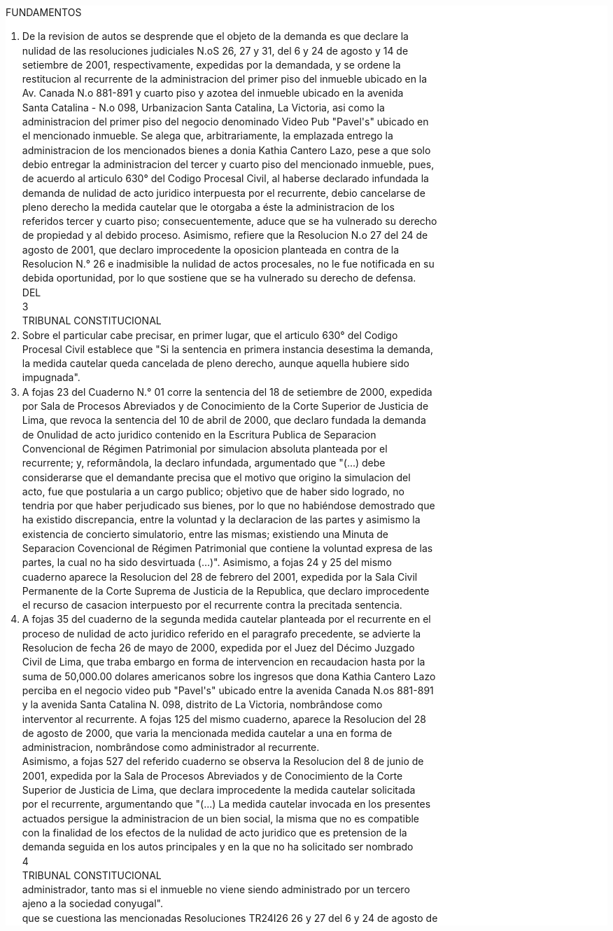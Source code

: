 FUNDAMENTOS  
1. De la revision de autos se desprende que el objeto de la demanda es que declare la  
nulidad de las resoluciones judiciales N.oS 26, 27 y 31, del 6 y 24 de agosto y 14 de  
setiembre de 2001, respectivamente, expedidas por la demandada, y se ordene la  
restitucion al recurrente de la administracion del primer piso del inmueble ubicado en la  
Av. Canada N.o 881-891 y cuarto piso y azotea del inmueble ubicado en la avenida  
Santa Catalina - N.o 098, Urbanizacion Santa Catalina, La Victoria, asi como la  
administracion del primer piso del negocio denominado Video Pub "Pavel's" ubicado en  
el mencionado inmueble. Se alega que, arbitrariamente, la emplazada entrego la  
administracion de los mencionados bienes a donia Kathia Cantero Lazo, pese a que solo  
debio entregar la administracion del tercer y cuarto piso del mencionado inmueble, pues,  
de acuerdo al articulo 630° del Codigo Procesal Civil, al haberse declarado infundada la  
demanda de nulidad de acto juridico interpuesta por el recurrente, debio cancelarse de  
pleno derecho la medida cautelar que le otorgaba a éste la administracion de los  
referidos tercer y cuarto piso; consecuentemente, aduce que se ha vulnerado su derecho  
de propiedad y al debido proceso. Asimismo, refiere que la Resolucion N.o 27 del 24 de  
agosto de 2001, que declaro improcedente la oposicion planteada en contra de la  
Resolucion N.° 26 e inadmisible la nulidad de actos procesales, no le fue notificada en su  
debida oportunidad, por lo que sostiene que se ha vulnerado su derecho de defensa.  
DEL  
3  
TRIBUNAL CONSTITUCIONAL  
2. Sobre el particular cabe precisar, en primer lugar, que el articulo 630° del Codigo  
Procesal Civil establece que "Si la sentencia en primera instancia desestima la demanda,  
la medida cautelar queda cancelada de pleno derecho, aunque aquella hubiere sido  
impugnada".  
3. A fojas 23 del Cuaderno N.° 01 corre la sentencia del 18 de setiembre de 2000, expedida  
por Sala de Procesos Abreviados y de Conocimiento de la Corte Superior de Justicia de  
Lima, que revoca la sentencia del 10 de abril de 2000, que declaro fundada la demanda  
de Onulidad de acto juridico contenido en la Escritura Publica de Separacion  
Convencional de Régimen Patrimonial por simulacion absoluta planteada por el  
recurrente; y, reformândola, la declaro infundada, argumentado que "(...) debe  
considerarse que el demandante precisa que el motivo que origino la simulacion del  
acto, fue que postularia a un cargo publico; objetivo que de haber sido logrado, no  
tendria por que haber perjudicado sus bienes, por lo que no habiéndose demostrado que  
ha existido discrepancia, entre la voluntad y la declaracion de las partes y asimismo la  
existencia de concierto simulatorio, entre las mismas; existiendo una Minuta de  
Separacion Covencional de Régimen Patrimonial que contiene la voluntad expresa de las  
partes, la cual no ha sido desvirtuada (...)". Asimismo, a fojas 24 y 25 del mismo  
cuaderno aparece la Resolucion del 28 de febrero del 2001, expedida por la Sala Civil  
Permanente de la Corte Suprema de Justicia de la Republica, que declaro improcedente  
el recurso de casacion interpuesto por el recurrente contra la precitada sentencia.  
4. A fojas 35 del cuaderno de la segunda medida cautelar planteada por el recurrente en el  
proceso de nulidad de acto juridico referido en el paragrafo precedente, se advierte la  
Resolucion de fecha 26 de mayo de 2000, expedida por el Juez del Décimo Juzgado  
Civil de Lima, que traba embargo en forma de intervencion en recaudacion hasta por la  
suma de 50,000.00 dolares americanos sobre los ingresos que dona Kathia Cantero Lazo  
perciba en el negocio video pub "Pavel's" ubicado entre la avenida Canada N.os 881-891  
y la avenida Santa Catalina N. 098, distrito de La Victoria, nombrândose como  
interventor al recurrente. A fojas 125 del mismo cuaderno, aparece la Resolucion del 28  
de agosto de 2000, que varia la mencionada medida cautelar a una en forma de  
administracion, nombrândose como administrador al recurrente.  
Asimismo, a fojas 527 del referido cuaderno se observa la Resolucion del 8 de junio de  
2001, expedida por la Sala de Procesos Abreviados y de Conocimiento de la Corte  
Superior de Justicia de Lima, que declara improcedente la medida cautelar solicitada  
por el recurrente, argumentando que "(...) La medida cautelar invocada en los presentes  
actuados persigue la administracion de un bien social, la misma que no es compatible  
con la finalidad de los efectos de la nulidad de acto juridico que es pretension de la  
demanda seguida en los autos principales y en la que no ha solicitado ser nombrado  
4  
TRIBUNAL CONSTITUCIONAL  
administrador, tanto mas si el inmueble no viene siendo administrado por un tercero  
ajeno a la sociedad conyugal".  
que se cuestiona las mencionadas Resoluciones TR24I26 26 y 27 del 6 y 24 de agosto de  
